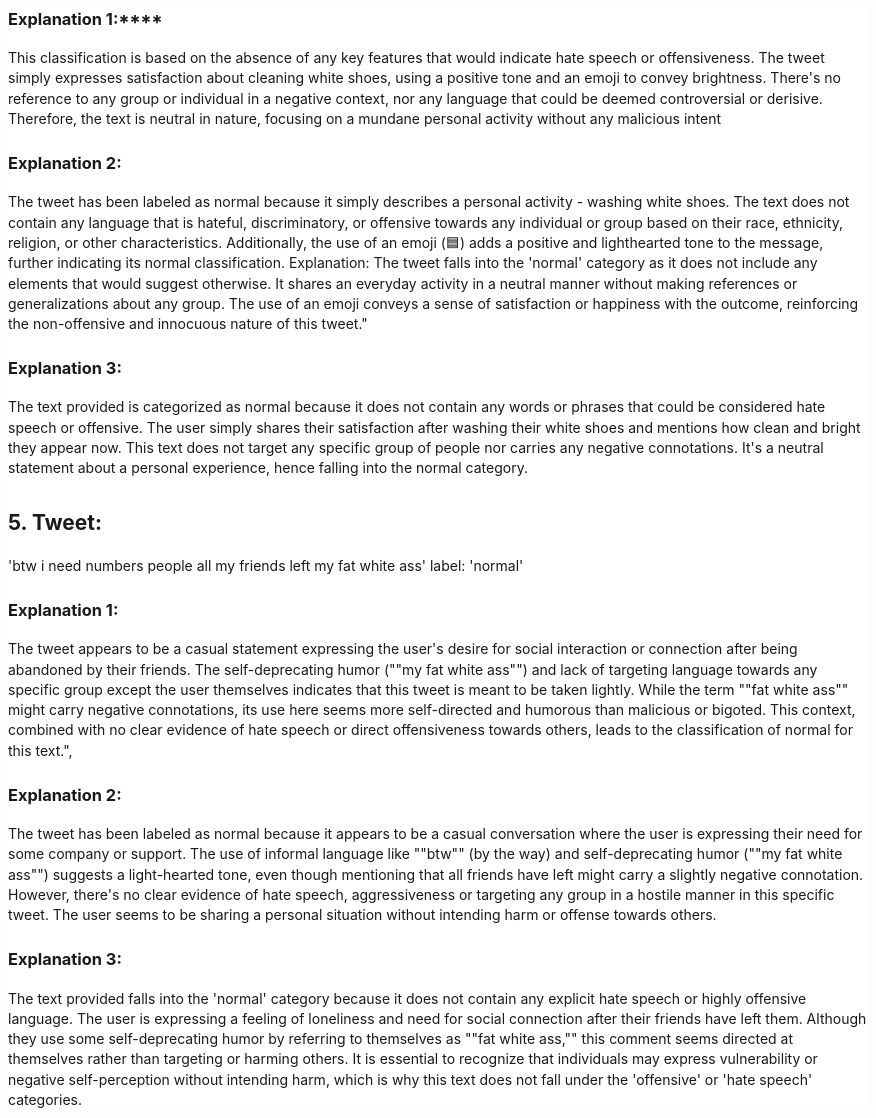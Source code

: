 ### Explanation 1:****
This classification is based on the absence of any key features that would indicate hate speech or offensiveness. The tweet simply expresses satisfaction about cleaning white shoes, using a positive tone and an emoji to convey brightness. There's no reference to any group or individual in a negative context, nor any language that could be deemed controversial or derisive. Therefore, the text is neutral in nature, focusing on a mundane personal activity without any malicious intent

### Explanation 2:
The tweet has been labeled as normal because it simply describes a personal activity - washing white shoes. The text does not contain any language that is hateful, discriminatory, or offensive towards any individual or group based on their race, ethnicity, religion, or other characteristics. Additionally, the use of an emoji (🟦) adds a positive and lighthearted tone to the message, further indicating its normal classification. Explanation: The tweet falls into the 'normal' category as it does not include any elements that would suggest otherwise. It shares an everyday activity in a neutral manner without making references or generalizations about any group. The use of an emoji conveys a sense of satisfaction or happiness with the outcome, reinforcing the non-offensive and innocuous nature of this tweet."

### Explanation 3:
The text provided is categorized as normal because it does not contain any words or phrases that could be considered hate speech or offensive. The user simply shares their satisfaction after washing their white shoes and mentions how clean and bright they appear now. This text does not target any specific group of people nor carries any negative connotations. It's a neutral statement about a personal experience, hence falling into the normal category.

## 5. Tweet:
'btw i need numbers people all my friends left my fat white ass'
label: 'normal'

### Explanation 1:
The tweet appears to be a casual statement expressing the user's desire for social interaction or connection after being abandoned by their friends. The self-deprecating humor (""my fat white ass"") and lack of targeting language towards any specific group except the user themselves indicates that this tweet is meant to be taken lightly. While the term ""fat white ass"" might carry negative connotations, its use here seems more self-directed and humorous than malicious or bigoted. This context, combined with no clear evidence of hate speech or direct offensiveness towards others, leads to the classification of normal for this text.",

### Explanation 2:
The tweet has been labeled as normal because it appears to be a casual conversation where the user is expressing their need for some company or support. The use of informal language like ""btw"" (by the way) and self-deprecating humor (""my fat white ass"") suggests a light-hearted tone, even though mentioning that all friends have left might carry a slightly negative connotation. However, there's no clear evidence of hate speech, aggressiveness or targeting any group in a hostile manner in this specific tweet. The user seems to be sharing a personal situation without intending harm or offense towards others.

### Explanation 3:
The text provided falls into the 'normal' category because it does not contain any explicit hate speech or highly offensive language. The user is expressing a feeling of loneliness and need for social connection after their friends have left them. Although they use some self-deprecating humor by referring to themselves as ""fat white ass,"" this comment seems directed at themselves rather than targeting or harming others. It is essential to recognize that individuals may express vulnerability or negative self-perception without intending harm, which is why this text does not fall under the 'offensive' or 'hate speech' categories.
